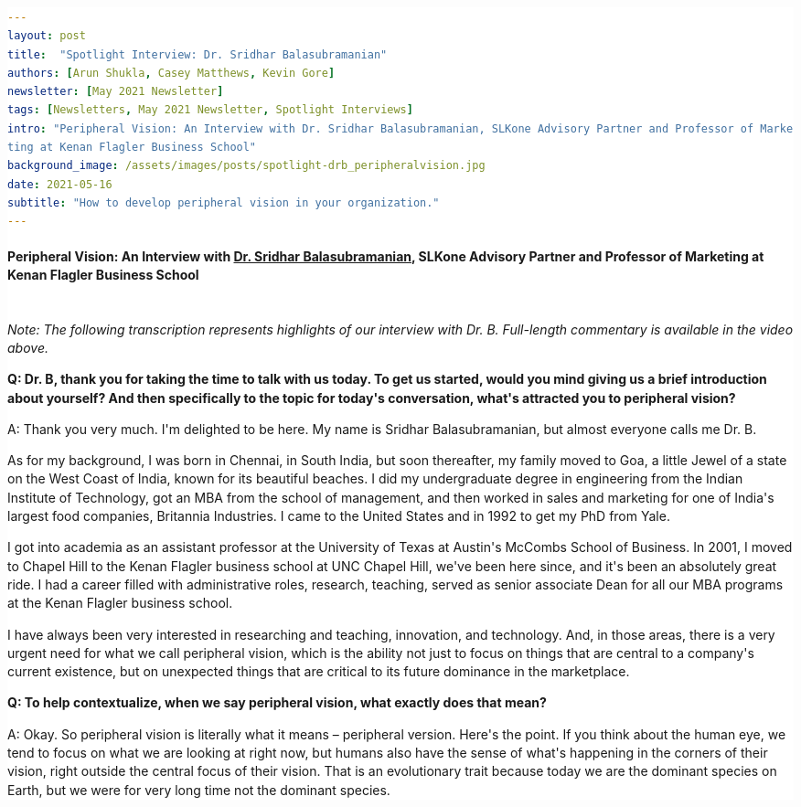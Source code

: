 ```yaml
---
layout: post
title:  "Spotlight Interview: Dr. Sridhar Balasubramanian"
authors: [Arun Shukla, Casey Matthews, Kevin Gore]
newsletter: [May 2021 Newsletter]
tags: [Newsletters, May 2021 Newsletter, Spotlight Interviews]
intro: "Peripheral Vision: An Interview with Dr. Sridhar Balasubramanian, SLKone Advisory Partner and Professor of Marketing at Kenan Flagler Business School"
background_image: /assets/images/posts/spotlight-drb_peripheralvision.jpg
date: 2021-05-16
subtitle: "How to develop peripheral vision in your organization."
---
```


#### Peripheral Vision: An Interview with <a href="https://slkone.com/advisors/Sridhar-Balasubramanian/">Dr. Sridhar Balasubramanian</a>, SLKone Advisory Partner and Professor of Marketing at Kenan Flagler Business School

<iframe width="560" height="315" src="https://www.youtube.com/embed/I22lB4E-IDc" title="YouTube video player" frameborder="0" allow="accelerometer; autoplay; clipboard-write; encrypted-media; gyroscope; picture-in-picture" allowfullscreen></iframe><br>
<i>Note: The following transcription represents highlights of our interview with Dr. B. Full-length commentary is available in the video above.</i>

**Q: Dr. B, thank you for taking the time to talk with us today. To get us started, would you mind giving us a brief introduction about yourself? And then specifically to the topic for today's conversation, what's attracted you to peripheral vision?** 

A: Thank you very much. I'm delighted to be here. My name is Sridhar Balasubramanian, but almost everyone calls me Dr. B.

As for my background, I was born in Chennai, in South India, but soon thereafter, my family moved to Goa, a little Jewel of a state on the West Coast of India, known for its beautiful beaches. I did my undergraduate degree in engineering from the Indian Institute of Technology, got an MBA from the school of management, and then worked in sales and marketing for one of India's largest food companies, Britannia Industries. I came to the United States and in 1992 to get my PhD from Yale. 

I got into academia as an assistant professor at the University of Texas at Austin's McCombs School of Business. In 2001, I moved to Chapel Hill to the Kenan Flagler business school at UNC Chapel Hill, we've been here since, and it's been an absolutely great ride. I had a career filled with administrative roles, research, teaching, served as senior associate Dean for all our MBA programs at the Kenan Flagler business school.  

I have always been very interested in researching and teaching, innovation, and technology. And, in those areas, there is a very urgent need for what we call peripheral vision, which is the ability not just to focus on things that are central to a company's current existence, but on unexpected things that are critical to its future dominance in the marketplace. 

**Q: To help contextualize, when we say peripheral vision, what exactly does that mean?** 

A: Okay. So peripheral vision is literally what it means – peripheral version. Here's the point. If you think about the human eye, we tend to focus on what we are looking at right now, but humans also have the sense of what's happening in the corners of their vision, right outside the central focus of their vision. That is an evolutionary trait because today we are the dominant species on Earth, but we were for very long time not the dominant species. 
